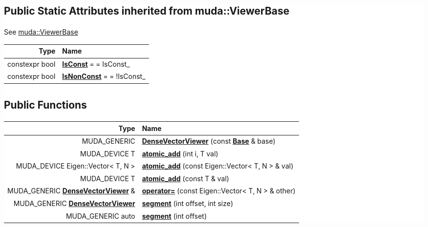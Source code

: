 
















## Public Static Attributes inherited from muda::ViewerBase

See [muda::ViewerBase](classmuda_1_1_viewer_base.md)

| Type | Name |
| ---: | :--- |
|  constexpr bool | [**IsConst**](classmuda_1_1_viewer_base.md#variable-isconst)   = = IsConst\_<br> |
|  constexpr bool | [**IsNonConst**](classmuda_1_1_viewer_base.md#variable-isnonconst)   = = !IsConst\_<br> |






































## Public Functions

| Type | Name |
| ---: | :--- |
|  MUDA\_GENERIC | [**DenseVectorViewer**](#function-densevectorviewer) (const [**Base**](classmuda_1_1_dense_vector_viewer_base.md) & base) <br> |
|  MUDA\_DEVICE T | [**atomic\_add**](#function-atomic_add-13) (int i, T val) <br> |
|  MUDA\_DEVICE Eigen::Vector&lt; T, N &gt; | [**atomic\_add**](#function-atomic_add-23) (const Eigen::Vector&lt; T, N &gt; & val) <br> |
|  MUDA\_DEVICE T | [**atomic\_add**](#function-atomic_add-33) (const T & val) <br> |
|  MUDA\_GENERIC [**DenseVectorViewer**](classmuda_1_1_dense_vector_viewer.md) & | [**operator=**](#function-operator) (const Eigen::Vector&lt; T, N &gt; & other) <br> |
|  MUDA\_GENERIC [**DenseVectorViewer**](classmuda_1_1_dense_vector_viewer.md) | [**segment**](#function-segment-12) (int offset, int size) <br> |
|  MUDA\_GENERIC auto | [**segment**](#function-segment-22) (int offset) <br> |
